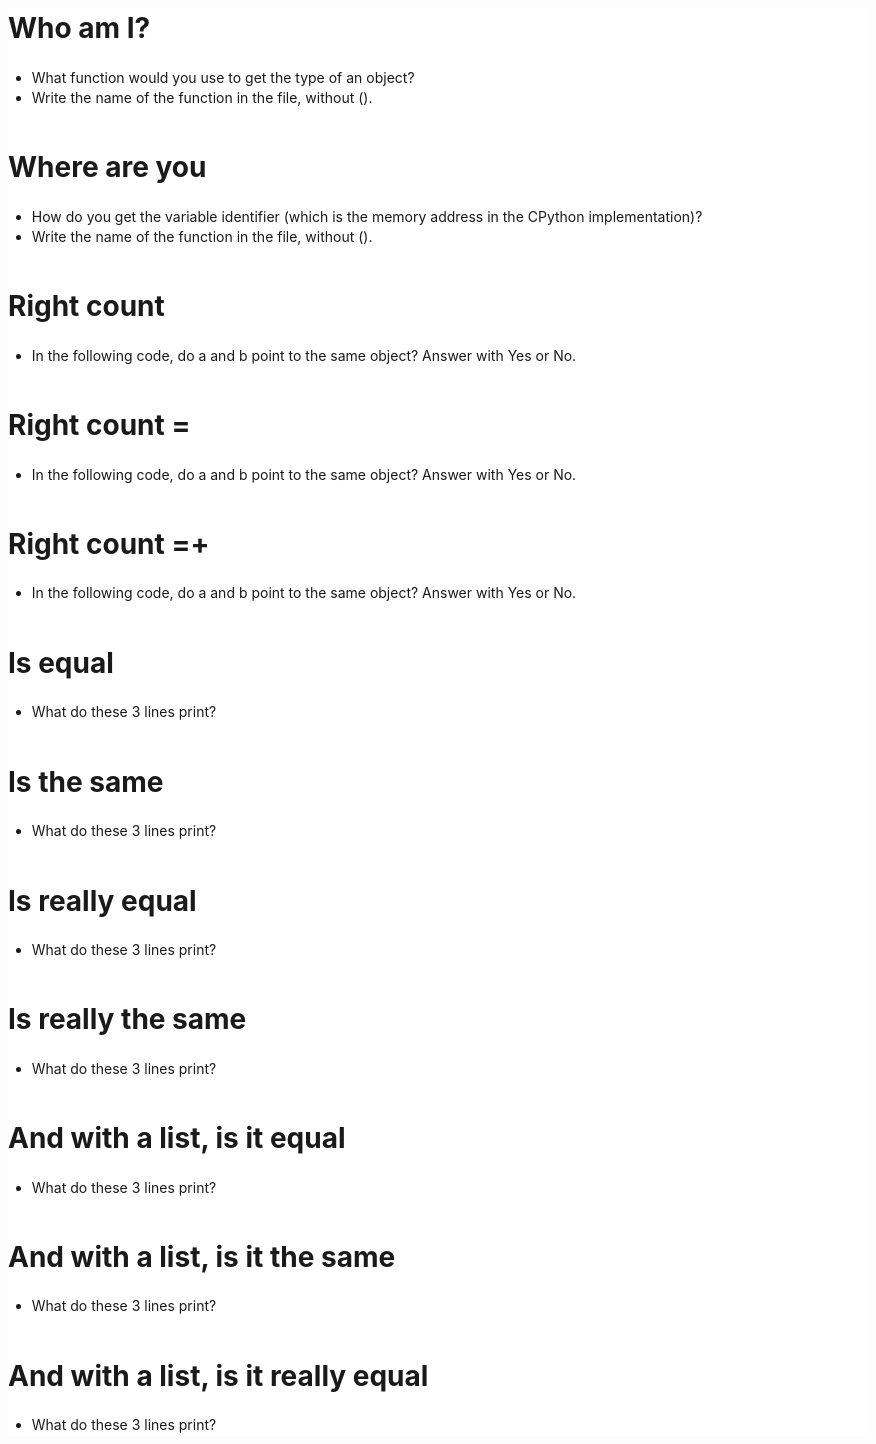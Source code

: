 # Who am I?
* What function would you use to get the type of an object?
* Write the name of the function in the file, without ().

# Where are you
* How do you get the variable identifier (which is the memory address in the CPython implementation)?
* Write the name of the function in the file, without ().

# Right count
* In the following code, do a and b point to the same object? Answer with Yes or No.


# Right count =
* In the following code, do a and b point to the same object? Answer with Yes or No.


#  Right count =+
* In the following code, do a and b point to the same object? Answer with Yes or No.


#  Is equal
* What do these 3 lines print?

#  Is the same
* What do these 3 lines print?

#  Is really equal
* What do these 3 lines print?

#  Is really the same 
* What do these 3 lines print?

# And with a list, is it equal
* What do these 3 lines print?

# And with a list, is it the same
* What do these 3 lines print?

# And with a list, is it really equal
* What do these 3 lines print?
